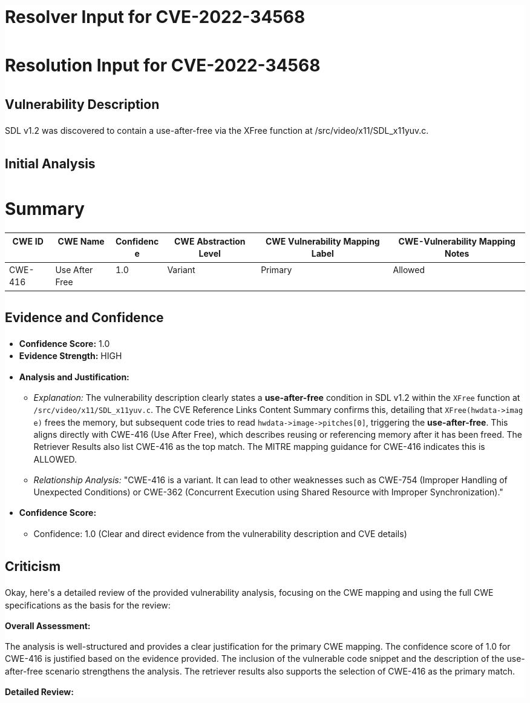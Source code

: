 # Resolver Input for CVE-2022-34568

# Resolution Input for CVE-2022-34568

## Vulnerability Description
SDL v1.2 was discovered to contain a use-after-free via the XFree function at /src/video/x11/SDL_x11yuv.c.

## Initial Analysis
# Summary
| CWE ID | CWE Name | Confidence | CWE Abstraction Level | CWE Vulnerability Mapping Label | CWE-Vulnerability Mapping Notes |
|---|---|---|---|---|---|
| CWE-416 | Use After Free | 1.0 | Variant | Primary | Allowed |

## Evidence and Confidence

*   **Confidence Score:** 1.0
*   **Evidence Strength:** HIGH

- **Analysis and Justification:**  
  - *Explanation:* The vulnerability description clearly states a **use-after-free** condition in SDL v1.2 within the `XFree` function at `/src/video/x11/SDL_x11yuv.c`. The CVE Reference Links Content Summary confirms this, detailing that `XFree(hwdata->image)` frees the memory, but subsequent code tries to read `hwdata->image->pitches[0]`, triggering the **use-after-free**. This aligns directly with CWE-416 (Use After Free), which describes reusing or referencing memory after it has been freed. The Retriever Results also list CWE-416 as the top match. The MITRE mapping guidance for CWE-416 indicates this is ALLOWED.

  - *Relationship Analysis:* "CWE-416 is a variant. It can lead to other weaknesses such as CWE-754 (Improper Handling of Unexpected Conditions) or CWE-362 (Concurrent Execution using Shared Resource with Improper Synchronization)."

- **Confidence Score:**  
  - Confidence: 1.0 (Clear and direct evidence from the vulnerability description and CVE details)

## Criticism
Okay, here's a detailed review of the provided vulnerability analysis, focusing on the CWE mapping and using the full CWE specifications as the basis for the review:

**Overall Assessment:**

The analysis is well-structured and provides a clear justification for the primary CWE mapping. The confidence score of 1.0 for CWE-416 is justified based on the evidence provided. The inclusion of the vulnerable code snippet and the description of the use-after-free scenario strengthens the analysis. The retriever results also supports the selection of CWE-416 as the primary match.

**Detailed Review:**
